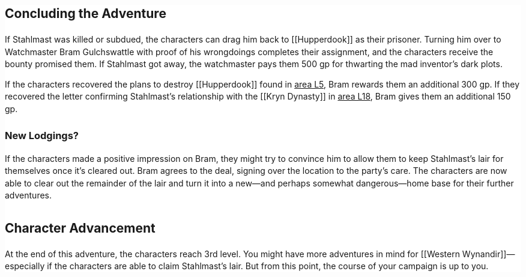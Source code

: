 ## Concluding the Adventure

If Stahlmast was killed or subdued, the characters can drag him back to [[Hupperdook]] as their prisoner. Turning him over to Watchmaster Bram Gulchswattle with proof of his wrongdoings completes their assignment, and the characters receive the bounty promised them. If Stahlmast got away, the watchmaster pays them 500 gp for thwarting the mad inventor’s dark plots.

If the characters recovered the plans to destroy [[Hupperdook]] found in [area L5](https://www.dndbeyond.com/sources/egtw/adventures-in-[[wildemount]]-dangerous-designs#L5StahlmastsWorkroom "area L5"), Bram rewards them an additional 300 gp. If they recovered the letter confirming Stahlmast’s relationship with the [[Kryn Dynasty]] in [area L18](https://www.dndbeyond.com/sources/egtw/adventures-in-[[wildemount]]-dangerous-designs#L18StahlmastsBedroom "area L18"), Bram gives them an additional 150 gp.

### New Lodgings?

If the characters made a positive impression on Bram, they might try to convince him to allow them to keep Stahlmast’s lair for themselves once it’s cleared out. Bram agrees to the deal, signing over the location to the party’s care. The characters are now able to clear out the remainder of the lair and turn it into a new—and perhaps somewhat dangerous—home base for their further adventures.

## Character Advancement

At the end of this adventure, the characters reach 3rd level. You might have more adventures in mind for [[Western Wynandir]]—especially if the characters are able to claim Stahlmast’s lair. But from this point, the course of your campaign is up to you.